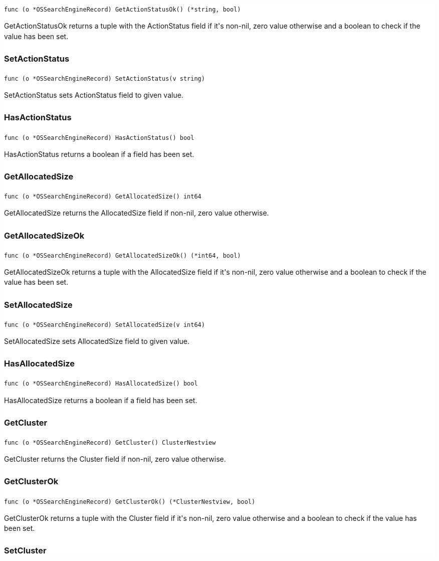 `func (o *OSSearchEngineRecord) GetActionStatusOk() (*string, bool)`

GetActionStatusOk returns a tuple with the ActionStatus field if it's non-nil, zero value otherwise
and a boolean to check if the value has been set.

### SetActionStatus

`func (o *OSSearchEngineRecord) SetActionStatus(v string)`

SetActionStatus sets ActionStatus field to given value.

### HasActionStatus

`func (o *OSSearchEngineRecord) HasActionStatus() bool`

HasActionStatus returns a boolean if a field has been set.

### GetAllocatedSize

`func (o *OSSearchEngineRecord) GetAllocatedSize() int64`

GetAllocatedSize returns the AllocatedSize field if non-nil, zero value otherwise.

### GetAllocatedSizeOk

`func (o *OSSearchEngineRecord) GetAllocatedSizeOk() (*int64, bool)`

GetAllocatedSizeOk returns a tuple with the AllocatedSize field if it's non-nil, zero value otherwise
and a boolean to check if the value has been set.

### SetAllocatedSize

`func (o *OSSearchEngineRecord) SetAllocatedSize(v int64)`

SetAllocatedSize sets AllocatedSize field to given value.

### HasAllocatedSize

`func (o *OSSearchEngineRecord) HasAllocatedSize() bool`

HasAllocatedSize returns a boolean if a field has been set.

### GetCluster

`func (o *OSSearchEngineRecord) GetCluster() ClusterNestview`

GetCluster returns the Cluster field if non-nil, zero value otherwise.

### GetClusterOk

`func (o *OSSearchEngineRecord) GetClusterOk() (*ClusterNestview, bool)`

GetClusterOk returns a tuple with the Cluster field if it's non-nil, zero value otherwise
and a boolean to check if the value has been set.

### SetCluster
